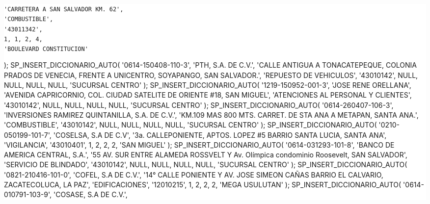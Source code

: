     'CARRETERA A SAN SALVADOR KM. 62',
    'COMBUSTIBLE',
    '43011342',
    1, 1, 2, 4,
    'BOULEVARD CONSTITUCION'
  );
  SP_INSERT_DICCIONARIO_AUTO(
    '0614-150408-110-3',
    'PTH, S.A. DE C.V.',
    'CALLE ANTIGUA A TONACATEPEQUE, COLONIA PRADOS DE VENECIA, FRENTE A UNICENTRO, SOYAPANGO, SAN SALVADOR.',
    'REPUESTO DE VEHICULOS',
    '43010142',
    NULL, NULL, NULL, NULL,
    'SUCURSAL CENTRO'
  );
  SP_INSERT_DICCIONARIO_AUTO(
    '1219-150952-001-3',
    'JOSE RENE ORELLANA',
    'AVENIDA CAPRICORNIO, COL. CIUDAD SATELITE DE ORIENTE #18, SAN MIGUEL',
    'ATENCIONES AL PERSONAL Y CLIENTES',
    '43010142',
    NULL, NULL, NULL, NULL,
    'SUCURSAL CENTRO'
  );
  SP_INSERT_DICCIONARIO_AUTO(
    '0614-260407-106-3',
    'INVERSIONES RAMIREZ QUINTANILLA, S.A. DE C.V.',
    'KM.109 MAS 800 MTS. CARRET. DE STA ANA A METAPAN, SANTA ANA.',
    'COMBUSTIBLE',
    '43010142',
    NULL, NULL, NULL, NULL,
    'SUCURSAL CENTRO'
  );
  SP_INSERT_DICCIONARIO_AUTO(
    '0210-050199-101-7',
    'COSELSA, S.A DE C.V',
    '3a. CALLEPONIENTE, APTOS. LOPEZ #5 BARRIO SANTA LUCIA, SANTA ANA',
    'VIGILANCIA',
    '43010401',
    1, 2, 2, 2,
    'SAN MIGUEL'
  );
  SP_INSERT_DICCIONARIO_AUTO(
    '0614-031293-101-8',
    'BANCO DE AMERICA CENTRAL, S.A.',
    '55 AV. SUR ENTRE ALAMEDA ROSSVELT Y Av. Olímpica condominio Roosevelt, SAN SALVADOR',
    'SERVICIO DE BLINDADO',
    '43010142',
    NULL, NULL, NULL, NULL,
    'SUCURSAL CENTRO'
  );
  SP_INSERT_DICCIONARIO_AUTO(
    '0821-210416-101-0',
    'COFEL, S.A DE C.V.',
    '14° CALLE PONIENTE Y AV. JOSE SIMEON CAÑAS BARRIO EL CALVARIO, ZACATECOLUCA, LA PAZ',
    'EDIFICACIONES',
    '12010215',
    1, 2, 2, 2,
    'MEGA USULUTAN'
  );
  SP_INSERT_DICCIONARIO_AUTO(
    '0614-010791-103-9',
    'COSASE, S.A DE C.V.',